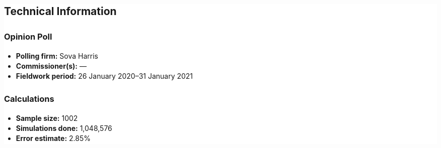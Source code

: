 
## Technical Information

### Opinion Poll

+ **Polling firm:** Sova Harris
+ **Commissioner(s):** —
+ **Fieldwork period:** 26 January 2020–31 January 2021

### Calculations

+ **Sample size:** 1002
+ **Simulations done:** 1,048,576
+ **Error estimate:** 2.85%

